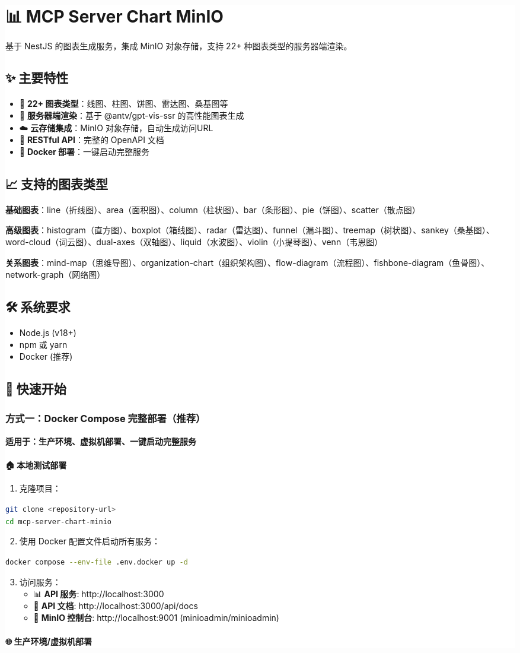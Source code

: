 # 📊 MCP Server Chart MinIO

基于 NestJS 的图表生成服务，集成 MinIO 对象存储，支持 22+ 种图表类型的服务器端渲染。

## ✨ 主要特性

- 🎨 **22+ 图表类型**：线图、柱图、饼图、雷达图、桑基图等
- 🚀 **服务器端渲染**：基于 @antv/gpt-vis-ssr 的高性能图表生成
- ☁️ **云存储集成**：MinIO 对象存储，自动生成访问URL
- 🔧 **RESTful API**：完整的 OpenAPI 文档
- 🐳 **Docker 部署**：一键启动完整服务

## 📈 支持的图表类型

**基础图表**：line（折线图）、area（面积图）、column（柱状图）、bar（条形图）、pie（饼图）、scatter（散点图）

**高级图表**：histogram（直方图）、boxplot（箱线图）、radar（雷达图）、funnel（漏斗图）、treemap（树状图）、sankey（桑基图）、word-cloud（词云图）、dual-axes（双轴图）、liquid（水波图）、violin（小提琴图）、venn（韦恩图）

**关系图表**：mind-map（思维导图）、organization-chart（组织架构图）、flow-diagram（流程图）、fishbone-diagram（鱼骨图）、network-graph（网络图）

## 🛠️ 系统要求

- Node.js (v18+)
- npm 或 yarn
- Docker (推荐)

## 🚀 快速开始

### 方式一：Docker Compose 完整部署（推荐）

**适用于：生产环境、虚拟机部署、一键启动完整服务**

#### 🏠 本地测试部署
1. 克隆项目：
```bash
git clone <repository-url>
cd mcp-server-chart-minio
```

2. 使用 Docker 配置文件启动所有服务：
```bash
docker compose --env-file .env.docker up -d
```

3. 访问服务：
   - 📊 **API 服务**: http://localhost:3000
   - 📖 **API 文档**: http://localhost:3000/api/docs  
   - 💾 **MinIO 控制台**: http://localhost:9001 (minioadmin/minioadmin)

#### 🌐 生产环境/虚拟机部署
